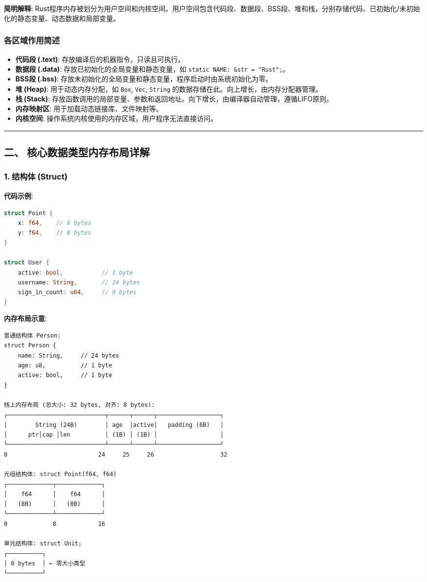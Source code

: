 **简明解释**: Rust程序内存被划分为用户空间和内核空间。用户空间包含代码段、数据段、BSS段、堆和栈，分别存储代码、已初始化/未初始化的静态变量、动态数据和局部变量。

### 各区域作用简述

- **代码段 (.text)**: 存放编译后的机器指令，只读且可执行。
- **数据段 (.data)**: 存放已初始化的全局变量和静态变量，如 `static NAME: &str = "Rust";`。
- **BSS段 (.bss)**: 存放未初始化的全局变量和静态变量，程序启动时由系统初始化为零。
- **堆 (Heap)**: 用于动态内存分配，如 `Box`, `Vec`, `String` 的数据存储在此。向上增长，由内存分配器管理。
- **栈 (Stack)**: 存放函数调用的局部变量、参数和返回地址。向下增长，由编译器自动管理，遵循LIFO原则。
- **内存映射区**: 用于加载动态链接库、文件映射等。
- **内核空间**: 操作系统内核使用的内存区域，用户程序无法直接访问。

---

## 二、 核心数据类型内存布局详解

### 1. 结构体 (Struct)

**代码示例**:

```rust
struct Point {
    x: f64,    // 8 bytes
    y: f64,    // 8 bytes
}

struct User {
    active: bool,           // 1 byte
    username: String,       // 24 bytes
    sign_in_count: u64,     // 8 bytes
}
```

**内存布局示意**:

```
普通结构体 Person:
struct Person {
    name: String,     // 24 bytes
    age: u8,          // 1 byte  
    active: bool,     // 1 byte
}

栈上内存布局 (总大小: 32 bytes, 对齐: 8 bytes):
┌────────────────────────────┬──────┬──────┬──────────────────┐
│        String (24B)        │ age  │active│   padding (6B)   │
│      ptr│cap │len          │ (1B) │ (1B) │                  │
└────────────────────────────┴──────┴──────┴──────────────────┘
0                          24     25     26                   32

元组结构体: struct Point(f64, f64)
┌─────────────┬─────────────┐
│    f64      │    f64      │
│   (8B)      │   (8B)      │
└─────────────┴─────────────┘
0             8            16

单元结构体: struct Unit;
┌──────────┐
│ 0 bytes  │ ← 零大小类型
└──────────┘
```
